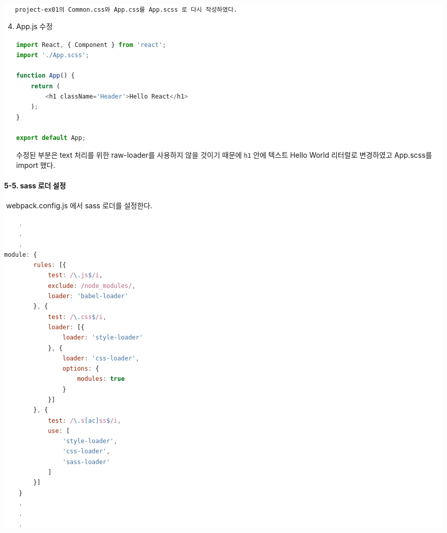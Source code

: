      ​	project-ex01의 Common.css와 App.css를 App.scss 로 다시 작성하였다. 

4. App.js 수정

   ```javascript
   import React, { Component } from 'react';
   import './App.scss';
   
   function App() {
       return (
           <h1 className='Header'>Hello React</h1>
       );
   }
   
   export default App;
   ```

   수정된 부분은 text 처리를 위한 raw-loader를 사용하지 않을 것이기 때문에 `h1` 안에 텍스트 Hello World 리터럴로 변경하였고 App.scss를 import 했다.

#### 5-5. sass 로더 설정

​	webpack.config.js 에서 sass 로더를 설정한다.

```JavaScript
	.
	.
	.
module: {
        rules: [{
            test: /\.js$/i,
            exclude: /node_modules/,
            loader: 'babel-loader'
        }, {
            test: /\.css$/i,
            loader: [{
                loader: 'style-loader'
            }, {
                loader: 'css-loader',
                options: {
                    modules: true
                }
            }]
        }, {
            test: /\.s[ac]ss$/i,
            use: [
                'style-loader',
                'css-loader',
                'sass-loader'
            ]
        }]
    }
	.
	.
	.
```
